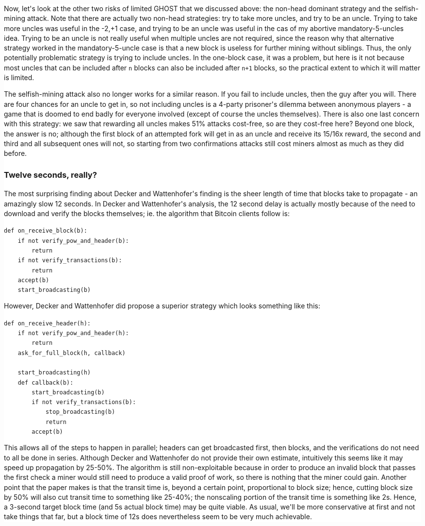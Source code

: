 <p>Now, let's look at the other two risks of limited GHOST that we discussed above: the non-head dominant strategy and the selfish-mining attack. Note that there are actually two non-head strategies: try to take more uncles, and try to be an uncle. Trying to take more uncles was useful in the -2,+1 case, and trying to be an uncle was useful in the cas of my abortive mandatory-5-uncles idea. Trying to be an uncle is not really useful when multiple uncles are not required, since the reason why that alternative strategy worked in the mandatory-5-uncle case is that a new block is useless for further mining without siblings. Thus, the only potentially problematic strategy is trying to include uncles. In the one-block case, it was a problem, but here is it not because most uncles that can be included after <code>n</code> blocks can also be included after <code>n+1</code> blocks, so the practical extent to which it will matter is limited.</p>

<p>The selfish-mining attack also no longer works for a similar reason. If you fail to include uncles, then the guy after you will. There are four chances for an uncle to get in, so not including uncles is a 4-party prisoner's dilemma between anonymous players - a game that is doomed to end badly for everyone involved (except of course the uncles themselves). There is also one last concern with this strategy: we saw that rewarding all uncles makes 51% attacks cost-free, so are they cost-free here? Beyond one block, the answer is no; although the first block of an attempted fork will get in as an uncle and receive its 15/16x reward, the second and third and all subsequent ones will not, so starting from two confirmations attacks still cost miners almost as much as they did before.</p>

<h3>Twelve seconds, really?</h3>

<p>The most surprising finding about Decker and Wattenhofer's finding is the sheer length of time that blocks take to propagate - an amazingly slow 12 seconds. In Decker and Wattenhofer's analysis, the 12 second delay is actually mostly because of the need to download and verify the blocks themselves; ie. the algorithm that Bitcoin clients follow is:</p>

<pre><code>def on_receive_block(b):
    if not verify_pow_and_header(b):
        return
    if not verify_transactions(b):
        return
    accept(b)
    start_broadcasting(b)
</code></pre>

<p>However, Decker and Wattenhofer did propose a superior strategy which looks something like this:</p>

<pre><code>def on_receive_header(h):
    if not verify_pow_and_header(h):
        return
    ask_for_full_block(h, callback)

    start_broadcasting(h)
    def callback(b):
        start_broadcasting(b)
        if not verify_transactions(b):
            stop_broadcasting(b)
            return
        accept(b)
</code></pre>

<p>This allows all of the steps to happen in parallel; headers can get broadcasted first, then blocks, and the verifications do not need to all be done in series. Although Decker and Wattenhofer do not provide their own estimate, intuitively this seems like it may speed up propagation by 25-50%. The algorithm is still non-exploitable because in order to produce an invalid block that passes the first check a miner would still need to produce a valid proof of work, so there is nothing that the miner could gain. Another point that the paper makes is that the transit time is, beyond a certain point, proportional to block size; hence, cutting block size by 50% will also cut transit time to something like 25-40%; the nonscaling portion of the transit time is something like 2s. Hence, a 3-second target block time (and 5s actual block time) may be quite viable. As usual, we'll be more conservative at first and not take things that far, but a block time of 12s does nevertheless seem to be very much achievable.</p>
